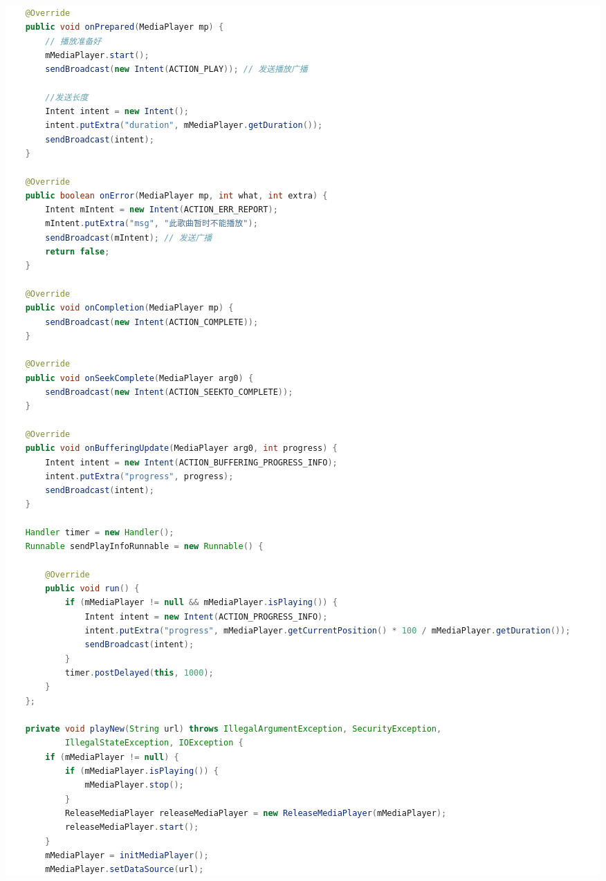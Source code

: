 ```java
	@Override
	public void onPrepared(MediaPlayer mp) {
		// 播放准备好
		mMediaPlayer.start();
		sendBroadcast(new Intent(ACTION_PLAY)); // 发送播放广播

		//发送长度
		Intent intent = new Intent();
		intent.putExtra("duration", mMediaPlayer.getDuration());
		sendBroadcast(intent);
	}

	@Override
	public boolean onError(MediaPlayer mp, int what, int extra) {
		Intent mIntent = new Intent(ACTION_ERR_REPORT);
		mIntent.putExtra("msg", "此歌曲暂时不能播放");
		sendBroadcast(mIntent); // 发送广播
		return false;
	}

	@Override
	public void onCompletion(MediaPlayer mp) {
		sendBroadcast(new Intent(ACTION_COMPLETE));
	}

	@Override
	public void onSeekComplete(MediaPlayer arg0) {
		sendBroadcast(new Intent(ACTION_SEEKTO_COMPLETE));
	}

	@Override
	public void onBufferingUpdate(MediaPlayer arg0, int progress) {
		Intent intent = new Intent(ACTION_BUFFERING_PROGRESS_INFO);
		intent.putExtra("progress", progress);
		sendBroadcast(intent);
	}

	Handler timer = new Handler();
	Runnable sendPlayInfoRunnable = new Runnable() {

		@Override
		public void run() {
			if (mMediaPlayer != null && mMediaPlayer.isPlaying()) {
				Intent intent = new Intent(ACTION_PROGRESS_INFO);
				intent.putExtra("progress", mMediaPlayer.getCurrentPosition() * 100 / mMediaPlayer.getDuration());
				sendBroadcast(intent);
			}
			timer.postDelayed(this, 1000);
		}
	};

	private void playNew(String url) throws IllegalArgumentException, SecurityException,
			IllegalStateException, IOException {
		if (mMediaPlayer != null) {
			if (mMediaPlayer.isPlaying()) {
				mMediaPlayer.stop();
			}
			ReleaseMediaPlayer releaseMediaPlayer = new ReleaseMediaPlayer(mMediaPlayer);
			releaseMediaPlayer.start();
		}
		mMediaPlayer = initMediaPlayer();
		mMediaPlayer.setDataSource(url);
```